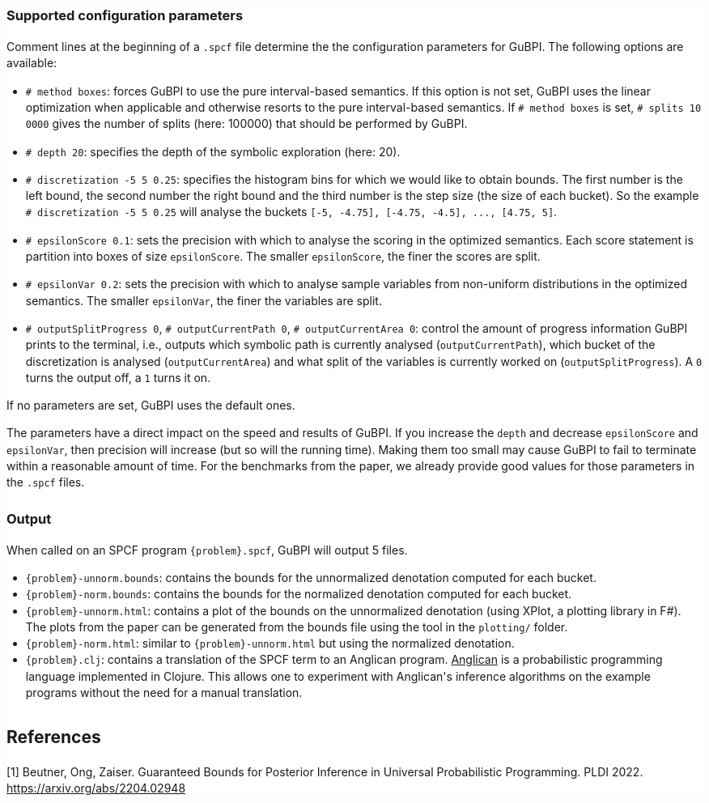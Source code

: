 
### Supported configuration parameters

Comment lines at the beginning of a `.spcf` file determine the the configuration parameters for GuBPI.
The following options are available:

- `# method boxes`: forces GuBPI to use the pure interval-based semantics.
  If this option is not set, GuBPI uses the linear optimization when applicable and otherwise resorts to the pure interval-based semantics.
  If `# method boxes` is set, `# splits 100000` gives the number of splits (here: 100000) that should be performed by GuBPI.
- `# depth 20`: specifies the depth of the symbolic exploration (here: 20).
- `# discretization -5 5 0.25`: specifies the histogram bins for which we would like to obtain bounds.
  The first number is the left bound, the second number the right bound and the third number is the step size (the size of each bucket).
  So the example `# discretization -5 5 0.25` will analyse the buckets `[-5, -4.75], [-4.75, -4.5], ..., [4.75, 5]`.
- `# epsilonScore 0.1`: sets the precision with which to analyse the scoring in the optimized semantics.
  Each score statement is partition into boxes of size `epsilonScore`. The smaller `epsilonScore`, the finer the scores are split.
- `# epsilonVar 0.2`: sets the precision with which to analyse sample variables from non-uniform distributions in the optimized semantics.
  The smaller `epsilonVar`, the finer the variables are split.

- `# outputSplitProgress 0`, `# outputCurrentPath 0`, `# outputCurrentArea 0`: control the amount of progress information GuBPI prints to the terminal, i.e., outputs which symbolic path is currently analysed (`outputCurrentPath`), which bucket of the discretization is analysed (`outputCurrentArea`) and what split of the variables is currently worked on (`outputSplitProgress`). A `0` turns the output off, a `1` turns it on.

If no parameters are set, GuBPI uses the default ones.

The parameters have a direct impact on the speed and results of GuBPI.
If you increase the `depth` and decrease `epsilonScore` and `epsilonVar`, then precision will increase (but so will the running time).
Making them too small may cause GuBPI to fail to terminate within a reasonable amount of time.
For the benchmarks from the paper, we already provide good values for those parameters in the `.spcf` files.

### Output

When called on an SPCF program `{problem}.spcf`, GuBPI will output 5 files.

- `{problem}-unnorm.bounds`: contains the bounds for the unnormalized denotation computed for each bucket.
- `{problem}-norm.bounds`: contains the bounds for the normalized denotation computed for each bucket.
- `{problem}-unnorm.html`: contains a plot of the bounds on the unnormalized denotation (using XPlot, a plotting library in F#).
  The plots from the paper can be generated from the bounds file using the tool in the `plotting/` folder.
- `{problem}-norm.html`: similar to `{problem}-unnorm.html` but using the normalized denotation.
- `{problem}.clj`: contains a translation of the SPCF term to an Anglican program.
  [Anglican](https://probprog.github.io/anglican/index.html) is a probabilistic programming language implemented in Clojure.
  This allows one to experiment with Anglican's inference algorithms on the example programs without the need for a manual translation.

## References

[1] Beutner, Ong, Zaiser. Guaranteed Bounds for Posterior Inference in Universal Probabilistic Programming. PLDI 2022. https://arxiv.org/abs/2204.02948
